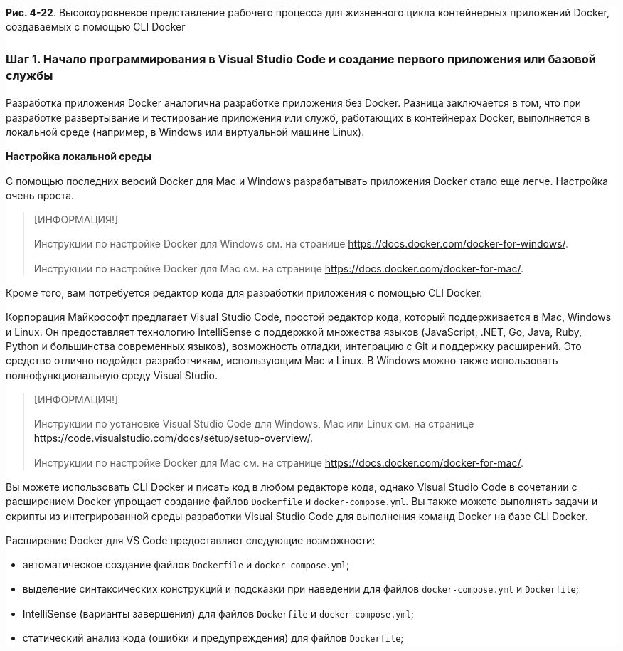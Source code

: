 **Рис. 4-22**. Высокоуровневое представление рабочего процесса для жизненного цикла контейнерных приложений Docker, создаваемых с помощью CLI Docker

### <a name="step-1-start-coding-in-visual-studio-code-and-create-your-initial-appservice-baseline"></a>Шаг 1. Начало программирования в Visual Studio Code и создание первого приложения или базовой службы

Разработка приложения Docker аналогична разработке приложения без Docker. Разница заключается в том, что при разработке развертывание и тестирование приложения или служб, работающих в контейнерах Docker, выполняется в локальной среде (например, в Windows или виртуальной машине Linux).

**Настройка локальной среды**

С помощью последних версий Docker для Mac и Windows разрабатывать приложения Docker стало еще легче. Настройка очень проста.

> [ИНФОРМАЦИЯ!]
>
> Инструкции по настройке Docker для Windows см. на странице <https://docs.docker.com/docker-for-windows/>.
>
>Инструкции по настройке Docker для Mac см. на странице <https://docs.docker.com/docker-for-mac/>.

Кроме того, вам потребуется редактор кода для разработки приложения с помощью CLI Docker.

Корпорация Майкрософт предлагает Visual Studio Code, простой редактор кода, который поддерживается в Mac, Windows и Linux. Он предоставляет технологию IntelliSense с [поддержкой множества языков](https://code.visualstudio.com/docs/languages/overview) (JavaScript, .NET, Go, Java, Ruby, Python и большинства современных языков), возможность [отладки](https://code.visualstudio.com/Docs/editor/debugging), [интеграцию с Git](https://code.visualstudio.com/Docs/editor/versioncontrol) и [поддержку расширений](https://code.visualstudio.com/docs/extensions/overview). Это средство отлично подойдет разработчикам, использующим Mac и Linux. В Windows можно также использовать полнофункциональную среду Visual Studio.

> [ИНФОРМАЦИЯ!]
>
> Инструкции по установке Visual Studio Code для Windows, Mac или Linux см. на странице <https://code.visualstudio.com/docs/setup/setup-overview/>.
>
> Инструкции по настройке Docker для Mac см. на странице <https://docs.docker.com/docker-for-mac/>.

Вы можете использовать CLI Docker и писать код в любом редакторе кода, однако Visual Studio Code в сочетании с расширением Docker упрощает создание файлов `Dockerfile` и `docker-compose.yml`. Вы также можете выполнять задачи и скрипты из интегрированной среды разработки Visual Studio Code для выполнения команд Docker на базе CLI Docker.

Расширение Docker для VS Code предоставляет следующие возможности:

- автоматическое создание файлов `Dockerfile` и `docker-compose.yml`;

- выделение синтаксических конструкций и подсказки при наведении для файлов `docker-compose.yml` и `Dockerfile`;

- IntelliSense (варианты завершения) для файлов `Dockerfile` и `docker-compose.yml`;

- статический анализ кода (ошибки и предупреждения) для файлов `Dockerfile`;
